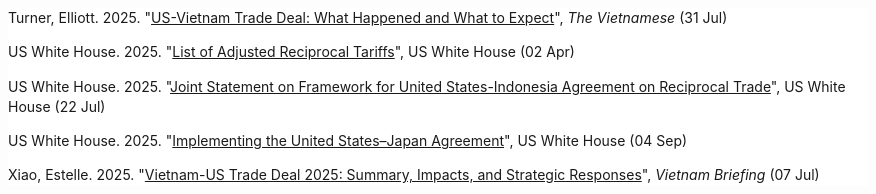 Turner, Elliott.  2025. "[US-Vietnam Trade Deal:  What Happened and What to Expect](https://www.thevietnamese.org/2025/07/u-s-viet-nam-trade-deal-what-happened-and-what-to-expect/)", *The Vietnamese* (31 Jul)  

US White House. 2025.  "[List of Adjusted Reciprocal Tariffs](https://www.whitehouse.gov/wp-content/uploads/2025/04/Annex-I.pdf?ref=goodoil.news)", US White House (02 Apr) 

US White House. 2025.  "[Joint Statement on Framework for United States-Indonesia Agreement on Reciprocal Trade](https://www.whitehouse.gov/briefings-statements/2025/07/joint-statement-on-framework-for-united-states-indonesia-agreement-on-reciprocal-trade/)", US White House (22 Jul)  

US White House. 2025. "[Implementing the United States–Japan Agreement](https://www.whitehouse.gov/presidential-actions/2025/09/implementing-the-united-states-japan-agreement/)", US White House (04 Sep) 

Xiao, Estelle. 2025. "[Vietnam-US Trade Deal 2025: Summary, Impacts, and Strategic Responses](https://www.vietnam-briefing.com/news/vietnam-us-trade-deal-2025-summary-impacts-and-strategic-responses.html/)", *Vietnam Briefing* (07 Jul) 




